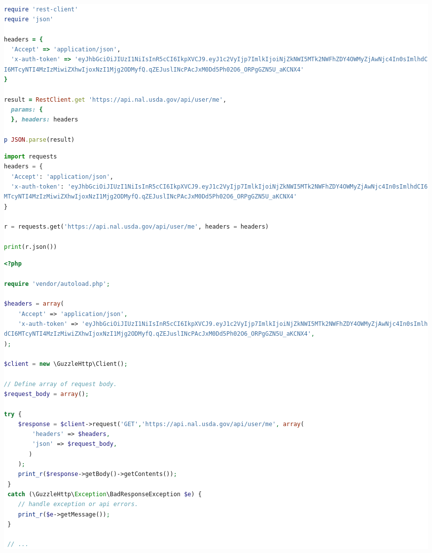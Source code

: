 ```ruby
require 'rest-client'
require 'json'

headers = {
  'Accept' => 'application/json',
  'x-auth-token' => 'eyJhbGciOiJIUzI1NiIsInR5cCI6IkpXVCJ9.eyJ1c2VyIjp7ImlkIjoiNjZkNWI5MTk2NWFhZDY4OWMyZjAwNjc4In0sImlhdCI6MTcyNTI4MzIzMiwiZXhwIjoxNzI1Mjg2ODMyfQ.qZEJuslINcPAcJxM0Dd5Ph02O6_ORPgGZN5U_aKCNX4'
}

result = RestClient.get 'https://api.nal.usda.gov/api/user/me',
  params: {
  }, headers: headers

p JSON.parse(result)

```

```python
import requests
headers = {
  'Accept': 'application/json',
  'x-auth-token': 'eyJhbGciOiJIUzI1NiIsInR5cCI6IkpXVCJ9.eyJ1c2VyIjp7ImlkIjoiNjZkNWI5MTk2NWFhZDY4OWMyZjAwNjc4In0sImlhdCI6MTcyNTI4MzIzMiwiZXhwIjoxNzI1Mjg2ODMyfQ.qZEJuslINcPAcJxM0Dd5Ph02O6_ORPgGZN5U_aKCNX4'
}

r = requests.get('https://api.nal.usda.gov/api/user/me', headers = headers)

print(r.json())

```

```php
<?php

require 'vendor/autoload.php';

$headers = array(
    'Accept' => 'application/json',
    'x-auth-token' => 'eyJhbGciOiJIUzI1NiIsInR5cCI6IkpXVCJ9.eyJ1c2VyIjp7ImlkIjoiNjZkNWI5MTk2NWFhZDY4OWMyZjAwNjc4In0sImlhdCI6MTcyNTI4MzIzMiwiZXhwIjoxNzI1Mjg2ODMyfQ.qZEJuslINcPAcJxM0Dd5Ph02O6_ORPgGZN5U_aKCNX4',
);

$client = new \GuzzleHttp\Client();

// Define array of request body.
$request_body = array();

try {
    $response = $client->request('GET','https://api.nal.usda.gov/api/user/me', array(
        'headers' => $headers,
        'json' => $request_body,
       )
    );
    print_r($response->getBody()->getContents());
 }
 catch (\GuzzleHttp\Exception\BadResponseException $e) {
    // handle exception or api errors.
    print_r($e->getMessage());
 }

 // ...
```